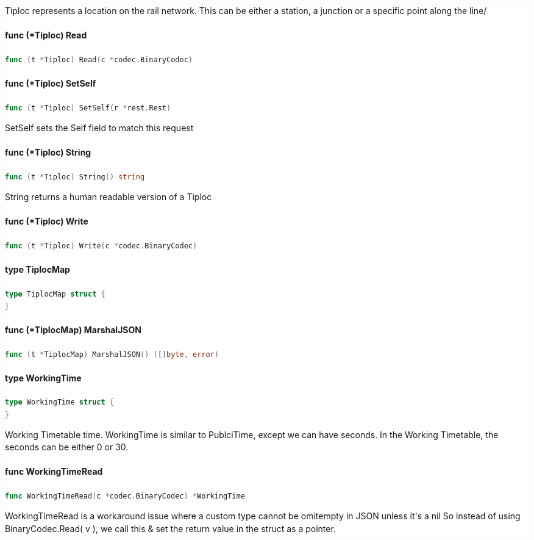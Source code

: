 Tiploc represents a location on the rail network. This can be either a station,
a junction or a specific point along the line/

#### func (*Tiploc) Read

```go
func (t *Tiploc) Read(c *codec.BinaryCodec)
```

#### func (*Tiploc) SetSelf

```go
func (t *Tiploc) SetSelf(r *rest.Rest)
```
SetSelf sets the Self field to match this request

#### func (*Tiploc) String

```go
func (t *Tiploc) String() string
```
String returns a human readable version of a Tiploc

#### func (*Tiploc) Write

```go
func (t *Tiploc) Write(c *codec.BinaryCodec)
```

#### type TiplocMap

```go
type TiplocMap struct {
}
```


#### func (*TiplocMap) MarshalJSON

```go
func (t *TiplocMap) MarshalJSON() ([]byte, error)
```

#### type WorkingTime

```go
type WorkingTime struct {
}
```

Working Timetable time. WorkingTime is similar to PublciTime, except we can have
seconds. In the Working Timetable, the seconds can be either 0 or 30.

#### func  WorkingTimeRead

```go
func WorkingTimeRead(c *codec.BinaryCodec) *WorkingTime
```
WorkingTimeRead is a workaround issue where a custom type cannot be omitempty in
JSON unless it's a nil So instead of using BinaryCodec.Read( v ), we call this &
set the return value in the struct as a pointer.
